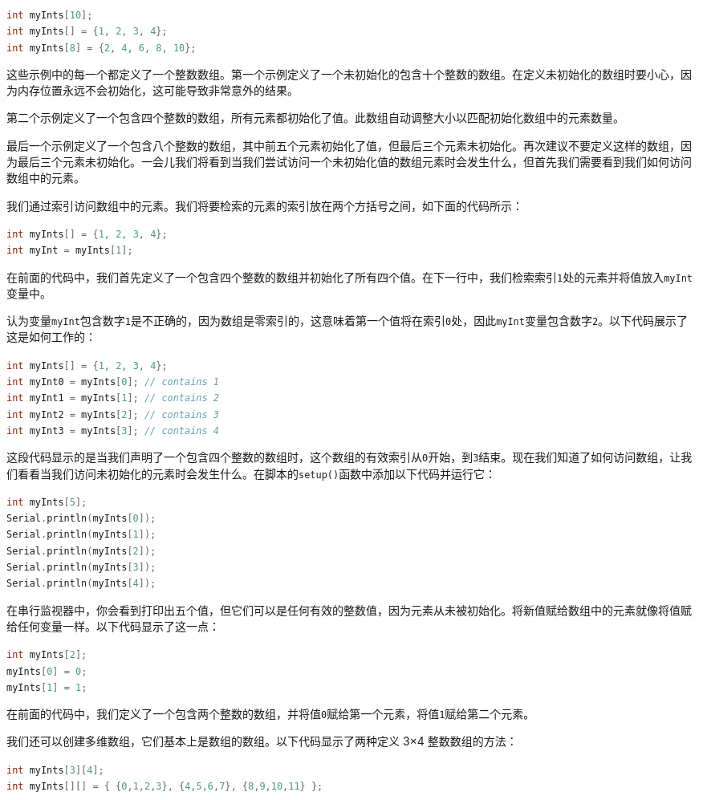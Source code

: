 ```cpp
int myInts[10];
int myInts[] = {1, 2, 3, 4};
int myInts[8] = {2, 4, 6, 8, 10};
```

这些示例中的每一个都定义了一个整数数组。第一个示例定义了一个未初始化的包含十个整数的数组。在定义未初始化的数组时要小心，因为内存位置永远不会初始化，这可能导致非常意外的结果。

第二个示例定义了一个包含四个整数的数组，所有元素都初始化了值。此数组自动调整大小以匹配初始化数组中的元素数量。

最后一个示例定义了一个包含八个整数的数组，其中前五个元素初始化了值，但最后三个元素未初始化。再次建议不要定义这样的数组，因为最后三个元素未初始化。一会儿我们将看到当我们尝试访问一个未初始化值的数组元素时会发生什么，但首先我们需要看到我们如何访问数组中的元素。

我们通过索引访问数组中的元素。我们将要检索的元素的索引放在两个方括号之间，如下面的代码所示：

```cpp
int myInts[] = {1, 2, 3, 4};
int myInt = myInts[1];
```

在前面的代码中，我们首先定义了一个包含四个整数的数组并初始化了所有四个值。在下一行中，我们检索索引`1`处的元素并将值放入`myInt`变量中。

认为变量`myInt`包含数字`1`是不正确的，因为数组是零索引的，这意味着第一个值将在索引`0`处，因此`myInt`变量包含数字`2`。以下代码展示了这是如何工作的：

```cpp
int myInts[] = {1, 2, 3, 4};
int myInt0 = myInts[0]; // contains 1
int myInt1 = myInts[1]; // contains 2
int myInt2 = myInts[2]; // contains 3
int myInt3 = myInts[3]; // contains 4
```

这段代码显示的是当我们声明了一个包含四个整数的数组时，这个数组的有效索引从`0`开始，到`3`结束。现在我们知道了如何访问数组，让我们看看当我们访问未初始化的元素时会发生什么。在脚本的`setup()`函数中添加以下代码并运行它：

```cpp
int myInts[5];
Serial.println(myInts[0]);
Serial.println(myInts[1]);
Serial.println(myInts[2]);
Serial.println(myInts[3]);
Serial.println(myInts[4]);
```

在串行监视器中，你会看到打印出五个值，但它们可以是任何有效的整数值，因为元素从未被初始化。将新值赋给数组中的元素就像将值赋给任何变量一样。以下代码显示了这一点：

```cpp
int myInts[2];
myInts[0] = 0;
myInts[1] = 1;
```

在前面的代码中，我们定义了一个包含两个整数的数组，并将值`0`赋给第一个元素，将值`1`赋给第二个元素。

我们还可以创建多维数组，它们基本上是数组的数组。以下代码显示了两种定义 3×4 整数数组的方法：

```cpp
int myInts[3][4];
int myInts[][] = { {0,1,2,3}, {4,5,6,7}, {8,9,10,11} };
```

